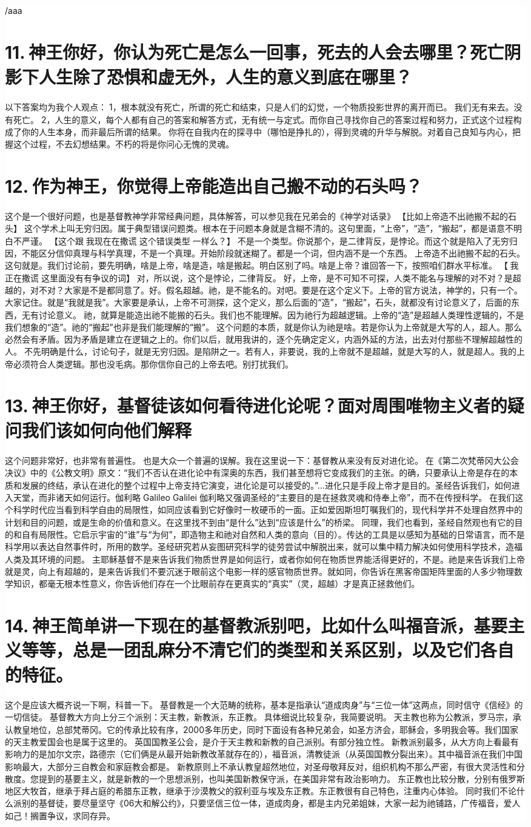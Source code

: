 
/aaa
# 11.  神王你好，你认为死亡是怎么一回事，死去的人会去哪里？死亡阴影下人生除了恐惧和虚无外，人生的意义到底在哪里？
以下答案均为我个人观点：
1，根本就没有死亡，所谓的死亡和结束，只是人们的幻觉，一个物质投影世界的离开而已。
我们无有来去。没有死亡。
2，人生的意义，每个人都有自己的答案和解答方式，无有统一与定式。而你自己寻找你自己的答案过程和努力，正式这个过程构成了你的人生本身，而非最后所谓的结果。
你将在自我内在的探寻中（哪怕是挣扎的），得到灵魂的升华与解脱。对着自己良知与内心，把握这个过程，不去幻想结果。不朽的将是你问心无愧的灵魂。


# 12.  作为神王，你觉得上帝能造出自己搬不动的石头吗？
这个是一个很好问题，也是基督教神学非常经典问题，具体解答，可以参见我在兄弟会的《神学对话录》
【比如上帝造不出祂搬不起的石头】
这个学术上叫无穷归因。属于典型错误问题类。根本在于问题本身就是含糊不清的。这句里面，“上帝”，“造”，“搬起”，都是语意不明白不严谨。
【这个跟 我现在在撒谎 这个错误类型 一样么？】
不是一个类型。你说那个，是二律背反，是悖论。而这个就是陷入了无穷归因，不能区分信仰真理与科学真理，不是一个真理。开始阶段就迷糊了。都是一个词，但内涵不是一个东西。
上帝造不出祂搬不起的石头。这句就是。我们讨论前，要先明确，啥是上帝，啥是造，啥是搬起。明白区别了吗。啥是上帝？谁回答一下，按照咱们群水平标准。
【 我正在撒谎 这里面没有有争议的词】
对，所以说，这个是悖论，二律背反。
好，上帝，是不可知不可探，人类不能名与理解的对不对？是超越的，对不对？大家是不是都同意了。好。假名超越。祂，是不能名的。对吧。要是在这个定义下。上帝的官方说法，神学的，只有一个。大家记住。就是“我就是我”。大家要是承认，上帝不可测探，这个定义，那么后面的“造”，“搬起”，石头，就都没有讨论意义了，后面的东西，无有讨论意义。
祂，就算是能造出祂不能搬的石头。我们也不能理解。因为祂行为超越逻辑。上帝的“造”是超越人类理性逻辑的，不是我们想象的“造”。祂的“搬起”也非是我们能理解的“搬”。
这个问题的本质，就是你认为祂是啥。若是你认为上帝就是大写的人，超人。那么必然会有矛盾。因为矛盾是建立在逻辑之上的。你们以后，就用我讲的，逐个先确定定义，内涵外延的方法，出去对付那些不理解超越性的人。
不先明确是什么，讨论句子，就是无穷归因。是陷阱之一。若有人，非要说，我的上帝就不是超越，就是大写的人，就是超人。我的上帝必须符合人类逻辑。那也没毛病。那你信你自己的上帝去吧。别打扰我们。


# 13.  神王你好，基督徒该如何看待进化论呢？面对周围唯物主义者的疑问我们该如何向他们解释
这个问题非常好，也非常有普遍性。
也是大众一个普遍的误解。我在这里说一下：基督教从来没有反对进化论。
在《第二次梵蒂冈大公会决议》中的《公教文明》原文：“我们不否认在进化论中有深奥的东西，我们甚至想将它变成我们的主张。的确，只要承认上帝是存在的本质和发展的终结，承认在进化的整个过程中上帝支持它演变，进化论是可以接受的。”…进化只是手段上帝才是目的。 ​
圣经告诉我们，如何进入天堂，而非诸天如何运行。伽利略 Galileo Galilei
伽利略又强调圣经的“主要目的是在拯救灵魂和侍奉上帝”，而不在传授科学。
在我们这个科学时代应当看到科学自由的局限性，如同应该看到它好像时一枚硬币的一面。正如爱因斯坦叮嘱我们的，现代科学并不处理自然界中的计划和目的问题，或是生命的价值和意义。在这里找不到由“是什么”达到“应该是什么”的桥梁。
同理，我们也看到，圣经自然观也有它的目的和自有局限性。它启示宇宙的“谁”与“为何”，即造物主和祂对自然和人类的意向（目的）。传达的工具是以感知为基础的日常语言，而不是科学用以表达自然事件时，所用的数学。圣经研究若从妄图研究科学的徒劳尝试中解脱出来，就可以集中精力解决如何使用科学技术，造福人类及其环境的问题。
主耶稣基督不是来告诉我们物质世界是如何运行，或者你如何在物质世界能活得更好的，不是。祂是来告诉我们上帝就是灵，向上有超越的，是来告诉我们不要沉迷于眼前这个电影一样的感官物质世界。就如同，你告诉在黑客帝国矩阵里面的人多少物理数学知识，都毫无根本性意义，你告诉他们存在一个比眼前存在更真实的“真实”（灵，超越）才是真正拯救他们。


# 14.  神王简单讲一下现在的基督教派别吧，比如什么叫福音派，基要主义等等，总是一团乱麻分不清它们的类型和关系区别，以及它们各自的特征。
这个是应该大概齐说一下啊，科普一下。
基督教是一个大范畴的统称，基本是指承认“道成肉身”与“三位一体”这两点，同时信守《信经》的一切信徒。
基督教大方向上分三个派别：天主教，新教派，东正教。
具体细说比较复杂，我简要说明。
天主教也称为公教派，罗马宗，承认教皇地位，总部梵蒂冈。它的传承比较有序，2000多年历史，同时下面设有各种兄弟会，如圣方济会，耶稣会，多明我会等。我们国家的天主教爱国会也是属于这里的。
英国国教圣公会，是介于天主教和新教的自己派别。有部分独立性。
新教派别最多，从大方向上看最有影响力的是加尔文宗，路德宗（它们俩是从最开始新教改革就存在的），福音派，清教徒派（从英国国教分裂出来）。其中福音派在我们中国影响最大，大部分三自教会和家庭教会都是。
新教原则上不承认教皇超然地位，对圣母敬拜反对，组织机构不那么严密，有很大灵活性和分散度。您提到的基要主义，就是新教的一个思想派别，也叫美国新教保守派，在美国非常有政治影响力。
东正教也比较分散，分别有俄罗斯地区大牧首，继承于拜占庭的希腊东正教，继承于沙漠教父的叙利亚与埃及东正教。东正教很有自己特色，注重内心体验。
同时我们不论什么派别的基督徒，要尽量坚守《06大和解公约》，只要坚信三位一体，道成肉身，都是主内兄弟姐妹，大家一起为祂铺路，广传福音，爱人如己！搁置争议，求同存异。
